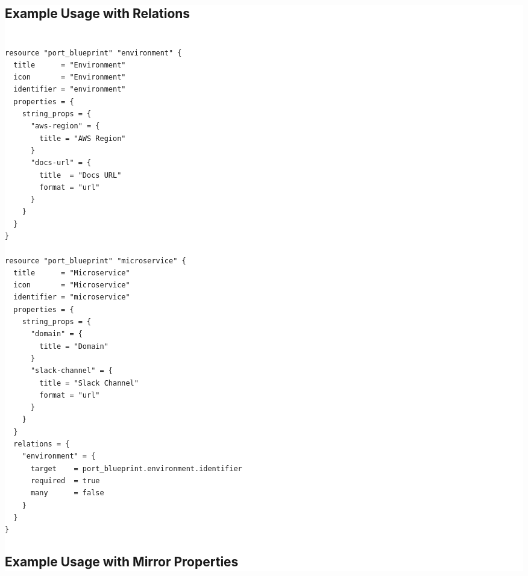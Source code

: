 ```

```

## Example Usage with Relations

```hcl

resource "port_blueprint" "environment" {
  title      = "Environment"
  icon       = "Environment"
  identifier = "environment"	
  properties = {
	string_props = {
	  "aws-region" = {
		title = "AWS Region"
	  }
      "docs-url" = {
	    title  = "Docs URL"	
	    format = "url"
      }
	}	
  }
}

resource "port_blueprint" "microservice" {
  title      = "Microservice"
  icon       = "Microservice"
  identifier = "microservice"
  properties = {
	string_props = {
	  "domain" = {
		title = "Domain"
	  }
	  "slack-channel" = {
		title = "Slack Channel"
		format = "url"
	  }
	}
  }
  relations = {
	"environment" = {	
	  target 	= port_blueprint.environment.identifier
      required 	= true
	  many   	= false
	}
  }
}

```


## Example Usage with Mirror Properties

